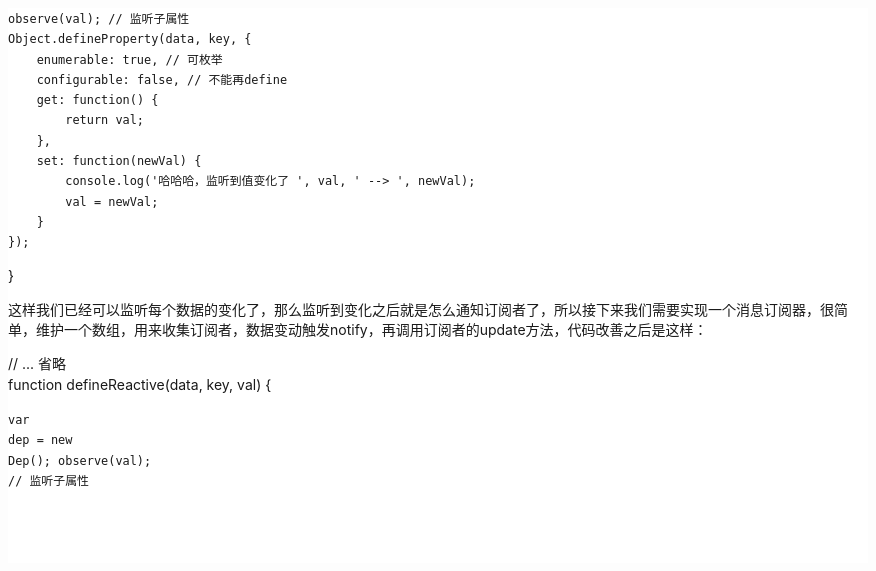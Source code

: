 <div class="widget-codetool" style="display:none;">
      <div class="widget-codetool--inner">
      <span class="selectCode code-tool" data-toggle="tooltip" data-placement="top" title="" data-original-title="全选"></span>
      <span type="button" class="copyCode code-tool" data-toggle="tooltip" data-placement="top" data-clipboard-text="observe(val); // 监听子属性
Object.defineProperty(data, key, {
    enumerable: true, // 可枚举
    configurable: false, // 不能再define
    get: function() {
        return val;
    },
    set: function(newVal) {
        console.log('哈哈哈，监听到值变化了 ', val, ' --> ', newVal);
        val = newVal;
    }
});" title="" data-original-title="复制"></span>
      <span type="button" class="saveToNote code-tool" data-toggle="tooltip" data-placement="top" title="" data-original-title="放进笔记"></span>
      </div>
      </div><pre class="hljs actionscript"><code>observe(val); <span class="hljs-comment">// 监听子属性</span>
Object.defineProperty(data, key, {
    enumerable: <span class="hljs-literal">true</span>, <span class="hljs-comment">// 可枚举</span>
    configurable: <span class="hljs-literal">false</span>, <span class="hljs-comment">// 不能再define</span>
    <span class="hljs-keyword">get</span>: <span class="hljs-function"><span class="hljs-keyword">function</span><span class="hljs-params">()</span> </span>{
        <span class="hljs-keyword">return</span> val;
    },
    <span class="hljs-keyword">set</span>: <span class="hljs-function"><span class="hljs-keyword">function</span><span class="hljs-params">(newVal)</span> </span>{
        console.log(<span class="hljs-string">'哈哈哈，监听到值变化了 '</span>, val, <span class="hljs-string">' --&gt; '</span>, newVal);
        val = newVal;
    }
});</code></pre>
<p>}</p>
<p>这样我们已经可以监听每个数据的变化了，那么监听到变化之后就是怎么通知订阅者了，所以接下来我们需要实现一个消息订阅器，很简单，维护一个数组，用来收集订阅者，数据变动触发notify，再调用订阅者的update方法，代码改善之后是这样：</p>
<p>// ... 省略<br>function defineReactive(data, key, val) {</p>
<div class="widget-codetool" style="display:none;">
      <div class="widget-codetool--inner">
      <span class="selectCode code-tool" data-toggle="tooltip" data-placement="top" title="" data-original-title="全选"></span>
      <span type="button" class="copyCode code-tool" data-toggle="tooltip" data-placement="top" data-clipboard-text="var dep = new Dep();
observe(val); // 监听子属性

Object.defineProperty(data, key, {
    // ... 省略
    set: function(newVal) {
        if (val === newVal) return;
        console.log('哈哈哈，监听到值变化了 ', val, ' --> ', newVal);
        val = newVal;
        dep.notify(); // 通知所有订阅者
    }
});" title="" data-original-title="复制"></span>
      <span type="button" class="saveToNote code-tool" data-toggle="tooltip" data-placement="top" title="" data-original-title="放进笔记"></span>
      </div>
      </div><pre class="hljs haxe"><code><span class="hljs-keyword">var</span> dep = <span class="hljs-keyword">new</span> <span class="hljs-type">Dep</span>();
observe(val); <span class="hljs-comment">// 监听子属性</span>
